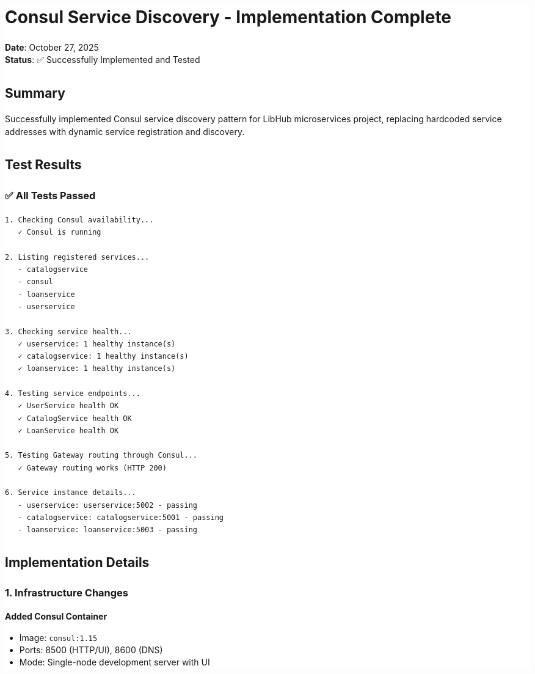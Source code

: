 # Consul Service Discovery - Implementation Complete

**Date**: October 27, 2025  
**Status**: ✅ Successfully Implemented and Tested

## Summary

Successfully implemented Consul service discovery pattern for LibHub microservices project, replacing hardcoded service addresses with dynamic service registration and discovery.

## Test Results

### ✅ All Tests Passed

```
1. Checking Consul availability...
   ✓ Consul is running

2. Listing registered services...
   - catalogservice
   - consul
   - loanservice
   - userservice

3. Checking service health...
   ✓ userservice: 1 healthy instance(s)
   ✓ catalogservice: 1 healthy instance(s)
   ✓ loanservice: 1 healthy instance(s)

4. Testing service endpoints...
   ✓ UserService health OK
   ✓ CatalogService health OK
   ✓ LoanService health OK

5. Testing Gateway routing through Consul...
   ✓ Gateway routing works (HTTP 200)

6. Service instance details...
   - userservice: userservice:5002 - passing
   - catalogservice: catalogservice:5001 - passing
   - loanservice: loanservice:5003 - passing
```

## Implementation Details

### 1. Infrastructure Changes

**Added Consul Container**
- Image: `consul:1.15`
- Ports: 8500 (HTTP/UI), 8600 (DNS)
- Mode: Single-node development server with UI
